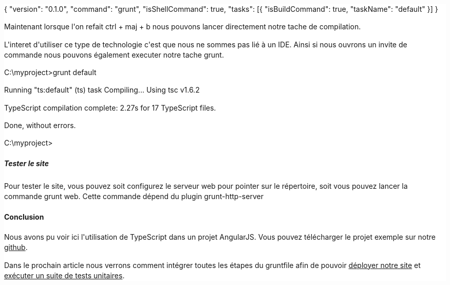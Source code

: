 {
    "version": "0.1.0",
    "command": "grunt",
    "isShellCommand": true,
    "tasks": \[{
        "isBuildCommand": true,
        "taskName": "default"
    }\]
}

Maintenant lorsque l'on refait ctrl + maj + b nous pouvons lancer directement notre tache de compilation.

L'interet d'utiliser ce type de technologie c'est que nous ne sommes pas lié à un IDE. Ainsi si nous ouvrons un invite de commande nous pouvons également executer notre tache grunt.

C:\\myproject>grunt default

Running "ts:default" (ts) task
Compiling...
Using tsc v1.6.2

TypeScript compilation complete: 2.27s for 17 TypeScript files.

Done, without errors.

C:\\myproject>

##### Tester le site

Pour tester le site, vous pouvez soit configurez le serveur web pour pointer sur le répertoire, soit vous pouvez lancer la commande grunt web. Cette commande dépend du plugin grunt-http-server

#### Conclusion

Nous avons pu voir ici l'utilisation de TypeScript dans un projet AngularJS. Vous pouvez télécharger le projet exemple sur notre [github](https://github.com/3IE/TypescriptAngularStarter).

Dans le prochain article nous verrons comment intégrer toutes les étapes du gruntfile afin de pouvoir [déployer notre site](https://blog.3ie.fr/optimisez-les-releases-de-vos-projets-typescriptangular-avec-grunt/) et [exécuter un suite de tests unitaires](https://blog.3ie.fr/automatiser-les-tests-sur-votre-projet-typescript-avec-grunt/).
